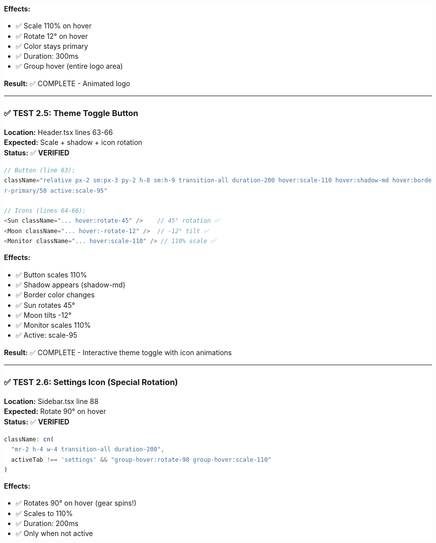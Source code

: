 **Effects:**
- ✅ Scale 110% on hover
- ✅ Rotate 12° on hover
- ✅ Color stays primary
- ✅ Duration: 300ms
- ✅ Group hover (entire logo area)

**Result:** ✅ COMPLETE - Animated logo

---

### **✅ TEST 2.5: Theme Toggle Button**
**Location:** Header.tsx lines 63-66  
**Expected:** Scale + shadow + icon rotation  
**Status:** ✅ **VERIFIED**

```typescript
// Button (line 63):
className="relative px-2 sm:px-3 py-2 h-8 sm:h-9 transition-all duration-200 hover:scale-110 hover:shadow-md hover:border-primary/50 active:scale-95"

// Icons (lines 64-66):
<Sun className="... hover:rotate-45" />    // 45° rotation ✅
<Moon className="... hover:-rotate-12" />  // -12° tilt ✅
<Monitor className="... hover:scale-110" /> // 110% scale ✅
```

**Effects:**
- ✅ Button scales 110%
- ✅ Shadow appears (shadow-md)
- ✅ Border color changes
- ✅ Sun rotates 45°
- ✅ Moon tilts -12°
- ✅ Monitor scales 110%
- ✅ Active: scale-95

**Result:** ✅ COMPLETE - Interactive theme toggle with icon animations

---

### **✅ TEST 2.6: Settings Icon (Special Rotation)**
**Location:** Sidebar.tsx line 88  
**Expected:** Rotate 90° on hover  
**Status:** ✅ **VERIFIED**

```typescript
className: cn(
  "mr-2 h-4 w-4 transition-all duration-200",
  activeTab !== 'settings' && "group-hover:rotate-90 group-hover:scale-110"
)
```

**Effects:**
- ✅ Rotates 90° on hover (gear spins!)
- ✅ Scales to 110%
- ✅ Duration: 200ms
- ✅ Only when not active
